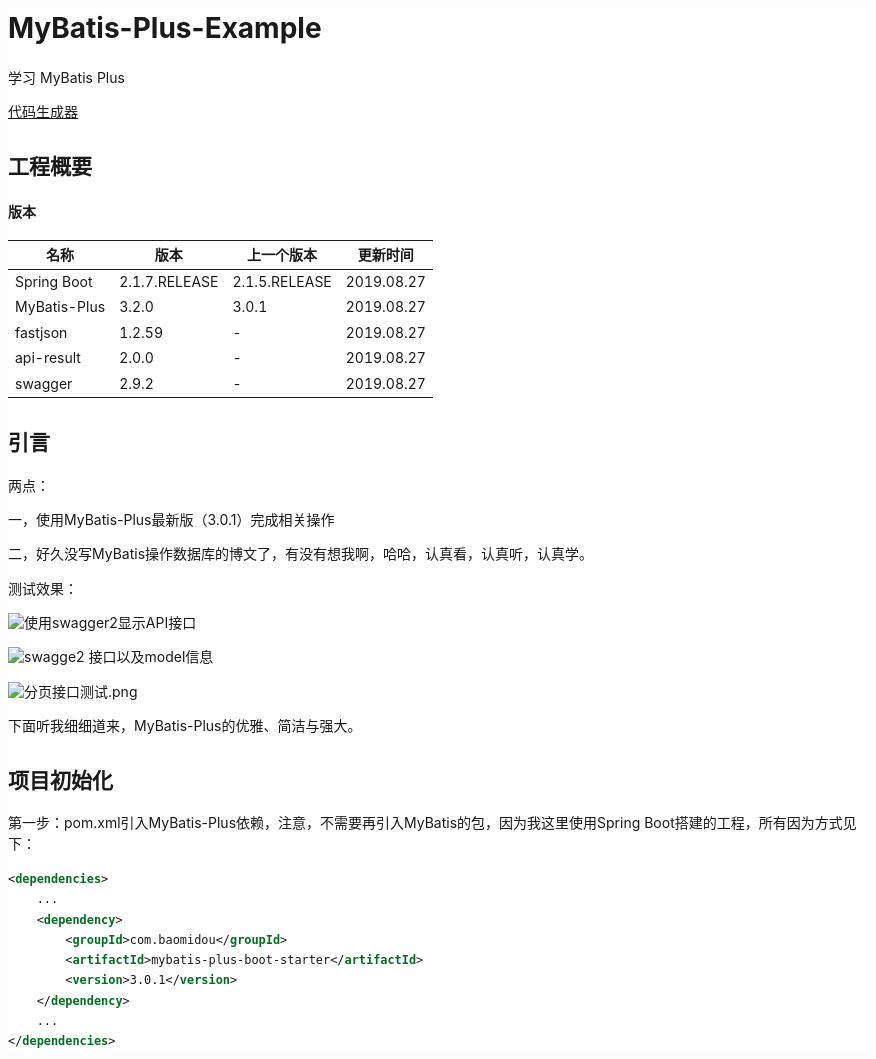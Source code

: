 # MyBatis-Plus-Example

学习 MyBatis Plus

[代码生成器](https://github.com/fengwenyi/mybatis-plus-code-generator)

## 工程概要

#### 版本

| 名称 | 版本 | 上一个版本 | 更新时间 |
| --- | --- | --- | --- |
| Spring Boot | 2.1.7.RELEASE | 2.1.5.RELEASE | 2019.08.27 |
| MyBatis-Plus | 3.2.0 | 3.0.1 | 2019.08.27 |
| fastjson | 1.2.59 | - | 2019.08.27 |
| api-result | 2.0.0 | - | 2019.08.27 |
| swagger | 2.9.2 | - | 2019.08.27 |

## 引言

两点：

一，使用MyBatis-Plus最新版（3.0.1）完成相关操作

二，好久没写MyBatis操作数据库的博文了，有没有想我啊，哈哈，认真看，认真听，认真学。

测试效果：

![使用swagger2显示API接口](https://upload-images.jianshu.io/upload_images/5805596-aa6c56ee3389daa0.png?imageMogr2/auto-orient/strip%7CimageView2/2/w/1240)

![swagge2 接口以及model信息](https://upload-images.jianshu.io/upload_images/5805596-f79439ed0139c773.png?imageMogr2/auto-orient/strip%7CimageView2/2/w/1240)

![分页接口测试.png](https://upload-images.jianshu.io/upload_images/5805596-1b306f29c15f344b.png?imageMogr2/auto-orient/strip%7CimageView2/2/w/1240)


下面听我细细道来，MyBatis-Plus的优雅、简洁与强大。

## 项目初始化

第一步：pom.xml引入MyBatis-Plus依赖，注意，不需要再引入MyBatis的包，因为我这里使用Spring Boot搭建的工程，所有因为方式见下：

```xml
<dependencies>
    ...
    <dependency>
        <groupId>com.baomidou</groupId>
        <artifactId>mybatis-plus-boot-starter</artifactId>
        <version>3.0.1</version>
    </dependency>
    ...
</dependencies>
```
